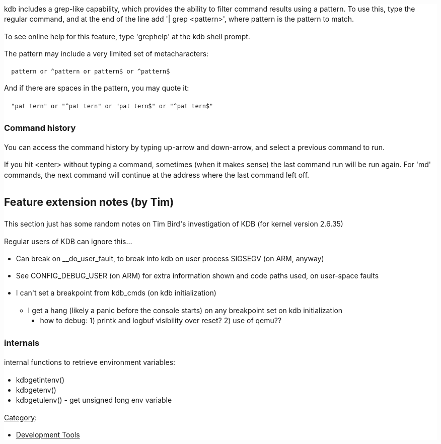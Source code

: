 kdb includes a grep-like capability, which provides the ability to
filter command results using a pattern. To use this, type the regular
command, and at the end of the line add '| grep \<pattern\>', where
pattern is the pattern to match.

To see online help for this feature, type 'grephelp' at the kdb shell
prompt.

The pattern may include a very limited set of metacharacters:

      pattern or ^pattern or pattern$ or ^pattern$

And if there are spaces in the pattern, you may quote it:

      "pat tern" or "^pat tern" or "pat tern$" or "^pat tern$"

### Command history

You can access the command history by typing up-arrow and down-arrow,
and select a previous command to run.

If you hit \<enter\> without typing a command, sometimes (when it makes
sense) the last command run will be run again. For 'md' commands, the
next command will continue at the address where the last command left
off.

## Feature extension notes (by Tim)

This section just has some random notes on Tim Bird's investigation of
KDB (for kernel version 2.6.35)

Regular users of KDB can ignore this...

-   Can break on \_\_do\_user\_fault, to break into kdb on user process
    SIGSEGV (on ARM, anyway)
-   See CONFIG\_DEBUG\_USER (on ARM) for extra information shown and
    code paths used, on user-space faults

-   I can't set a breakpoint from kdb\_cmds (on kdb initialization)
    -   I get a hang (likely a panic before the console starts) on any
        breakpoint set on kdb initialization
        -   how to debug: 1) printk and logbuf visibility over reset? 2)
            use of qemu??

### internals

internal functions to retrieve environment variables:

-   kdbgetintenv()
-   kdbgetenv()
-   kdbgetulenv() - get unsigned long env variable


[Category](http://eLinux.org/Special:Categories "Special:Categories"):

-   [Development
    Tools](http://eLinux.org/Category:Development_Tools "Category:Development Tools")

